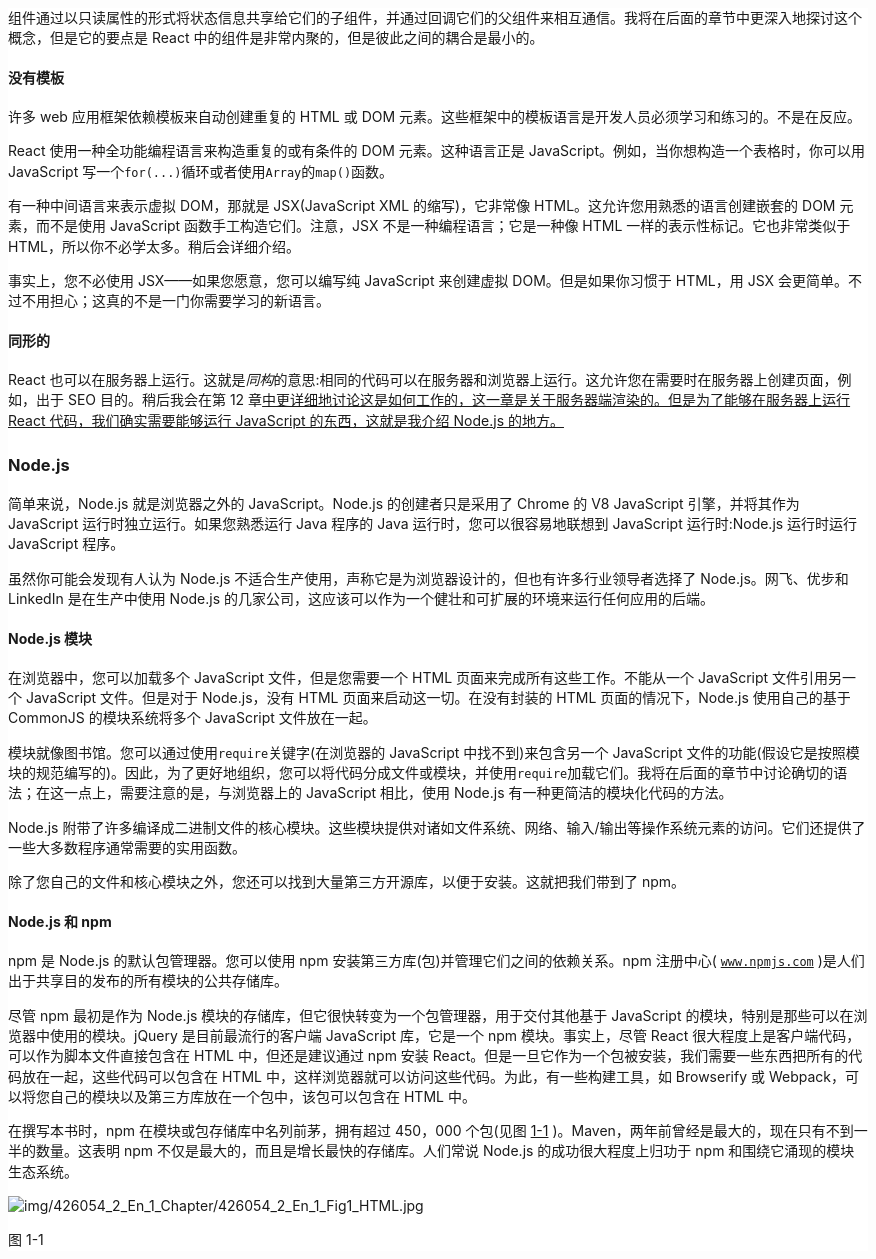 组件通过以只读属性的形式将状态信息共享给它们的子组件，并通过回调它们的父组件来相互通信。我将在后面的章节中更深入地探讨这个概念，但是它的要点是 React 中的组件是非常内聚的，但是彼此之间的耦合是最小的。

#### 没有模板

许多 web 应用框架依赖模板来自动创建重复的 HTML 或 DOM 元素。这些框架中的模板语言是开发人员必须学习和练习的。不是在反应。

React 使用一种全功能编程语言来构造重复的或有条件的 DOM 元素。这种语言正是 JavaScript。例如，当你想构造一个表格时，你可以用 JavaScript 写一个`for(...)`循环或者使用`Array`的`map()`函数。

有一种中间语言来表示虚拟 DOM，那就是 JSX(JavaScript XML 的缩写)，它非常像 HTML。这允许您用熟悉的语言创建嵌套的 DOM 元素，而不是使用 JavaScript 函数手工构造它们。注意，JSX 不是一种编程语言；它是一种像 HTML 一样的表示性标记。它也非常类似于 HTML，所以你不必学太多。稍后会详细介绍。

事实上，您不必使用 JSX——如果您愿意，您可以编写纯 JavaScript 来创建虚拟 DOM。但是如果你习惯于 HTML，用 JSX 会更简单。不过不用担心；这真的不是一门你需要学习的新语言。

#### 同形的

React 也可以在服务器上运行。这就是*同构*的意思:相同的代码可以在服务器和浏览器上运行。这允许您在需要时在服务器上创建页面，例如，出于 SEO 目的。稍后我会在第 12 章[中更详细地讨论这是如何工作的，这一章是关于服务器端渲染的。但是为了能够在服务器上运行 React 代码，我们确实需要能够运行 JavaScript 的东西，这就是我介绍 Node.js 的地方。](12.html)

### Node.js

简单来说，Node.js 就是浏览器之外的 JavaScript。Node.js 的创建者只是采用了 Chrome 的 V8 JavaScript 引擎，并将其作为 JavaScript 运行时独立运行。如果您熟悉运行 Java 程序的 Java 运行时，您可以很容易地联想到 JavaScript 运行时:Node.js 运行时运行 JavaScript 程序。

虽然你可能会发现有人认为 Node.js 不适合生产使用，声称它是为浏览器设计的，但也有许多行业领导者选择了 Node.js。网飞、优步和 LinkedIn 是在生产中使用 Node.js 的几家公司，这应该可以作为一个健壮和可扩展的环境来运行任何应用的后端。

#### Node.js 模块

在浏览器中，您可以加载多个 JavaScript 文件，但是您需要一个 HTML 页面来完成所有这些工作。不能从一个 JavaScript 文件引用另一个 JavaScript 文件。但是对于 Node.js，没有 HTML 页面来启动这一切。在没有封装的 HTML 页面的情况下，Node.js 使用自己的基于 CommonJS 的模块系统将多个 JavaScript 文件放在一起。

模块就像图书馆。您可以通过使用`require`关键字(在浏览器的 JavaScript 中找不到)来包含另一个 JavaScript 文件的功能(假设它是按照模块的规范编写的)。因此，为了更好地组织，您可以将代码分成文件或模块，并使用`require`加载它们。我将在后面的章节中讨论确切的语法；在这一点上，需要注意的是，与浏览器上的 JavaScript 相比，使用 Node.js 有一种更简洁的模块化代码的方法。

Node.js 附带了许多编译成二进制文件的核心模块。这些模块提供对诸如文件系统、网络、输入/输出等操作系统元素的访问。它们还提供了一些大多数程序通常需要的实用函数。

除了您自己的文件和核心模块之外，您还可以找到大量第三方开源库，以便于安装。这就把我们带到了 npm。

#### Node.js 和 npm

npm 是 Node.js 的默认包管理器。您可以使用 npm 安装第三方库(包)并管理它们之间的依赖关系。npm 注册中心( [`www.npmjs.com`](http://www.npmjs.com) )是人们出于共享目的发布的所有模块的公共存储库。

尽管 npm 最初是作为 Node.js 模块的存储库，但它很快转变为一个包管理器，用于交付其他基于 JavaScript 的模块，特别是那些可以在浏览器中使用的模块。jQuery 是目前最流行的客户端 JavaScript 库，它是一个 npm 模块。事实上，尽管 React 很大程度上是客户端代码，可以作为脚本文件直接包含在 HTML 中，但还是建议通过 npm 安装 React。但是一旦它作为一个包被安装，我们需要一些东西把所有的代码放在一起，这些代码可以包含在 HTML 中，这样浏览器就可以访问这些代码。为此，有一些构建工具，如 Browserify 或 Webpack，可以将您自己的模块以及第三方库放在一个包中，该包可以包含在 HTML 中。

在撰写本书时，npm 在模块或包存储库中名列前茅，拥有超过 450，000 个包(见图 [1-1](#Fig1) )。Maven，两年前曾经是最大的，现在只有不到一半的数量。这表明 npm 不仅是最大的，而且是增长最快的存储库。人们常说 Node.js 的成功很大程度上归功于 npm 和围绕它涌现的模块生态系统。

![img/426054_2_En_1_Chapter/426054_2_En_1_Fig1_HTML.jpg](img/426054_2_En_1_Chapter/426054_2_En_1_Fig1_HTML.jpg)

图 1-1
